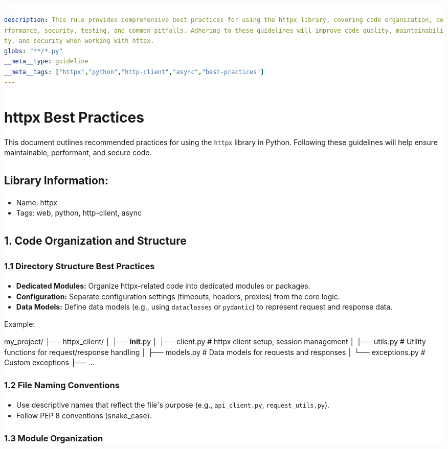 ```yaml
---
description: This rule provides comprehensive best practices for using the httpx library, covering code organization, performance, security, testing, and common pitfalls. Adhering to these guidelines will improve code quality, maintainability, and security when working with httpx.
globs: "**/*.py"
__meta__type: guideline
__meta__tags: ["httpx","python","http-client","async","best-practices"]
---
```

# httpx Best Practices

This document outlines recommended practices for using the `httpx` library in Python. Following these guidelines will help ensure maintainable, performant, and secure code.

## Library Information:

- Name: httpx
- Tags: web, python, http-client, async

## 1. Code Organization and Structure

### 1.1 Directory Structure Best Practices

- **Dedicated Modules:** Organize httpx-related code into dedicated modules or packages.
- **Configuration:** Separate configuration settings (timeouts, headers, proxies) from the core logic.
- **Data Models:** Define data models (e.g., using `dataclasses` or `pydantic`) to represent request and response data.

Example:


my_project/
├── httpx_client/
│   ├── __init__.py
│   ├── client.py      # httpx client setup, session management
│   ├── utils.py       # Utility functions for request/response handling
│   ├── models.py      # Data models for requests and responses
│   └── exceptions.py  # Custom exceptions
├── ...


### 1.2 File Naming Conventions

- Use descriptive names that reflect the file's purpose (e.g., `api_client.py`, `request_utils.py`).
- Follow PEP 8 conventions (snake_case).

### 1.3 Module Organization
